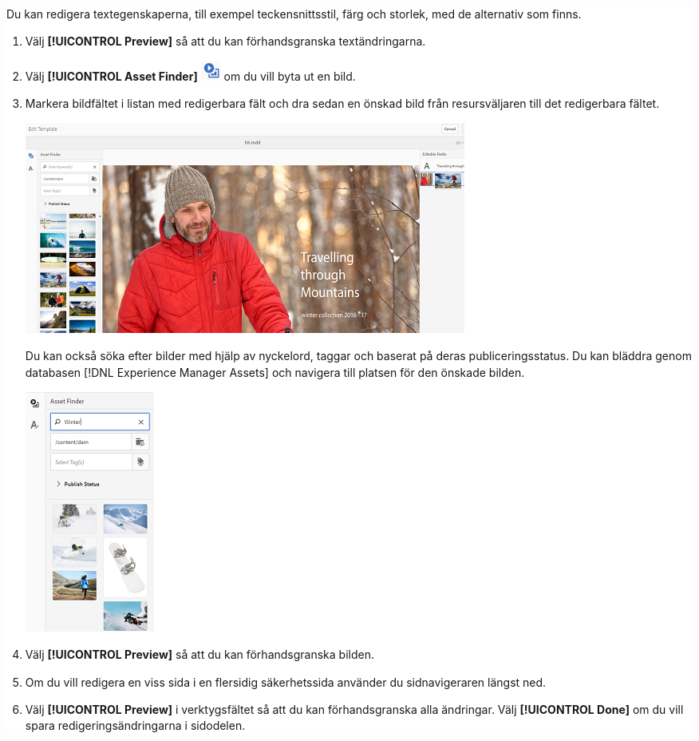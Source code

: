    Du kan redigera textegenskaperna, till exempel teckensnittsstil, färg och storlek, med de alternativ som finns.

1. Välj **[!UICONTROL Preview]** så att du kan förhandsgranska textändringarna.

1. Välj **[!UICONTROL Asset Finder]** ![chlimage_1-113](assets/chlimage_1-318.png) om du vill byta ut en bild.

1. Markera bildfältet i listan med redigerbara fält och dra sedan en önskad bild från resursväljaren till det redigerbara fältet.

   ![chlimage_1-114](assets/chlimage_1-319.png)

   Du kan också söka efter bilder med hjälp av nyckelord, taggar och baserat på deras publiceringsstatus. Du kan bläddra genom databasen [!DNL Experience Manager Assets] och navigera till platsen för den önskade bilden.

   ![chlimage_1-115](assets/chlimage_1-320.png)

1. Välj **[!UICONTROL Preview]** så att du kan förhandsgranska bilden.
1. Om du vill redigera en viss sida i en flersidig säkerhetssida använder du sidnavigeraren längst ned.

1. Välj **[!UICONTROL Preview]** i verktygsfältet så att du kan förhandsgranska alla ändringar. Välj **[!UICONTROL Done]** om du vill spara redigeringsändringarna i sidodelen.
